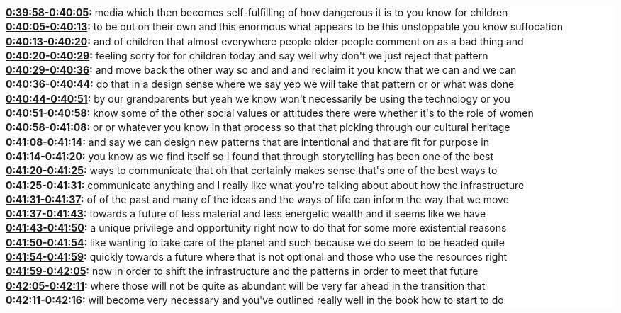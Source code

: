 **[0:39:58-0:40:05](https://regenerativeskills.com/david-holmrgren-on-the-hidden-regeneration-potential-of-the-suburbs/#t=0:39:58):**  media which then becomes self-fulfilling of how dangerous it is to you know for children  
**[0:40:05-0:40:13](https://regenerativeskills.com/david-holmrgren-on-the-hidden-regeneration-potential-of-the-suburbs/#t=0:40:05):**  to be out on their own and this enormous what appears to be this unstoppable you know suffocation  
**[0:40:13-0:40:20](https://regenerativeskills.com/david-holmrgren-on-the-hidden-regeneration-potential-of-the-suburbs/#t=0:40:13):**  and of children that almost everywhere people older people comment on as a bad thing and  
**[0:40:20-0:40:29](https://regenerativeskills.com/david-holmrgren-on-the-hidden-regeneration-potential-of-the-suburbs/#t=0:40:20):**  feeling sorry for for children today and say well why don't we just reject that pattern  
**[0:40:29-0:40:36](https://regenerativeskills.com/david-holmrgren-on-the-hidden-regeneration-potential-of-the-suburbs/#t=0:40:29):**  and move back the other way so and and and reclaim it you know that we can and we can  
**[0:40:36-0:40:44](https://regenerativeskills.com/david-holmrgren-on-the-hidden-regeneration-potential-of-the-suburbs/#t=0:40:36):**  do that in a design sense where we say yep we will take that pattern or or what was done  
**[0:40:44-0:40:51](https://regenerativeskills.com/david-holmrgren-on-the-hidden-regeneration-potential-of-the-suburbs/#t=0:40:44):**  by our grandparents but yeah we know won't necessarily be using the technology or you  
**[0:40:51-0:40:58](https://regenerativeskills.com/david-holmrgren-on-the-hidden-regeneration-potential-of-the-suburbs/#t=0:40:51):**  know some of the other social values or attitudes there were whether it's to the role of women  
**[0:40:58-0:41:08](https://regenerativeskills.com/david-holmrgren-on-the-hidden-regeneration-potential-of-the-suburbs/#t=0:40:58):**  or or whatever you know in that process so that that picking through our cultural heritage  
**[0:41:08-0:41:14](https://regenerativeskills.com/david-holmrgren-on-the-hidden-regeneration-potential-of-the-suburbs/#t=0:41:08):**  and say we can design new patterns that are intentional and that are fit for purpose in  
**[0:41:14-0:41:20](https://regenerativeskills.com/david-holmrgren-on-the-hidden-regeneration-potential-of-the-suburbs/#t=0:41:14):**  you know as we find itself so I found that through storytelling has been one of the best  
**[0:41:20-0:41:25](https://regenerativeskills.com/david-holmrgren-on-the-hidden-regeneration-potential-of-the-suburbs/#t=0:41:20):**  ways to communicate that oh that certainly makes sense that's one of the best ways to  
**[0:41:25-0:41:31](https://regenerativeskills.com/david-holmrgren-on-the-hidden-regeneration-potential-of-the-suburbs/#t=0:41:25):**  communicate anything and I really like what you're talking about about how the infrastructure  
**[0:41:31-0:41:37](https://regenerativeskills.com/david-holmrgren-on-the-hidden-regeneration-potential-of-the-suburbs/#t=0:41:31):**  of of the past and many of the ideas and the ways of life can inform the way that we move  
**[0:41:37-0:41:43](https://regenerativeskills.com/david-holmrgren-on-the-hidden-regeneration-potential-of-the-suburbs/#t=0:41:37):**  towards a future of less material and less energetic wealth and it seems like we have  
**[0:41:43-0:41:50](https://regenerativeskills.com/david-holmrgren-on-the-hidden-regeneration-potential-of-the-suburbs/#t=0:41:43):**  a unique privilege and opportunity right now to do that for some more existential reasons  
**[0:41:50-0:41:54](https://regenerativeskills.com/david-holmrgren-on-the-hidden-regeneration-potential-of-the-suburbs/#t=0:41:50):**  like wanting to take care of the planet and such because we do seem to be headed quite  
**[0:41:54-0:41:59](https://regenerativeskills.com/david-holmrgren-on-the-hidden-regeneration-potential-of-the-suburbs/#t=0:41:54):**  quickly towards a future where that is not optional and those who use the resources right  
**[0:41:59-0:42:05](https://regenerativeskills.com/david-holmrgren-on-the-hidden-regeneration-potential-of-the-suburbs/#t=0:41:59):**  now in order to shift the infrastructure and the patterns in order to meet that future  
**[0:42:05-0:42:11](https://regenerativeskills.com/david-holmrgren-on-the-hidden-regeneration-potential-of-the-suburbs/#t=0:42:05):**  where those will not be quite as abundant will be very far ahead in the transition that  
**[0:42:11-0:42:16](https://regenerativeskills.com/david-holmrgren-on-the-hidden-regeneration-potential-of-the-suburbs/#t=0:42:11):**  will become very necessary and you've outlined really well in the book how to start to do  